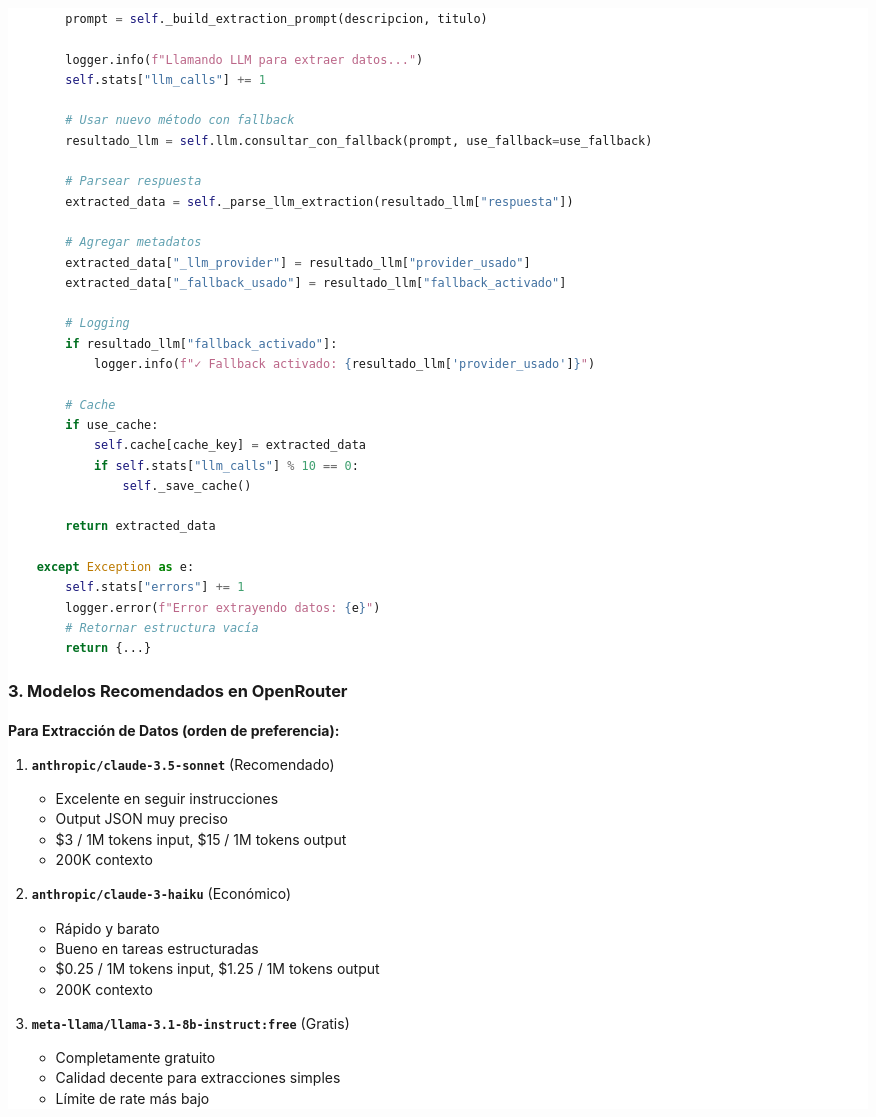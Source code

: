 ```python
        prompt = self._build_extraction_prompt(descripcion, titulo)
        
        logger.info(f"Llamando LLM para extraer datos...")
        self.stats["llm_calls"] += 1
        
        # Usar nuevo método con fallback
        resultado_llm = self.llm.consultar_con_fallback(prompt, use_fallback=use_fallback)
        
        # Parsear respuesta
        extracted_data = self._parse_llm_extraction(resultado_llm["respuesta"])
        
        # Agregar metadatos
        extracted_data["_llm_provider"] = resultado_llm["provider_usado"]
        extracted_data["_fallback_usado"] = resultado_llm["fallback_activado"]
        
        # Logging
        if resultado_llm["fallback_activado"]:
            logger.info(f"✓ Fallback activado: {resultado_llm['provider_usado']}")
        
        # Cache
        if use_cache:
            self.cache[cache_key] = extracted_data
            if self.stats["llm_calls"] % 10 == 0:
                self._save_cache()
        
        return extracted_data
        
    except Exception as e:
        self.stats["errors"] += 1
        logger.error(f"Error extrayendo datos: {e}")
        # Retornar estructura vacía
        return {...}
```

### 3. Modelos Recomendados en OpenRouter

**Para Extracción de Datos (orden de preferencia):**

1. **`anthropic/claude-3.5-sonnet`** (Recomendado)
   - Excelente en seguir instrucciones
   - Output JSON muy preciso
   - $3 / 1M tokens input, $15 / 1M tokens output
   - 200K contexto

2. **`anthropic/claude-3-haiku`** (Económico)
   - Rápido y barato
   - Bueno en tareas estructuradas
   - $0.25 / 1M tokens input, $1.25 / 1M tokens output
   - 200K contexto

3. **`meta-llama/llama-3.1-8b-instruct:free`** (Gratis)
   - Completamente gratuito
   - Calidad decente para extracciones simples
   - Límite de rate más bajo

